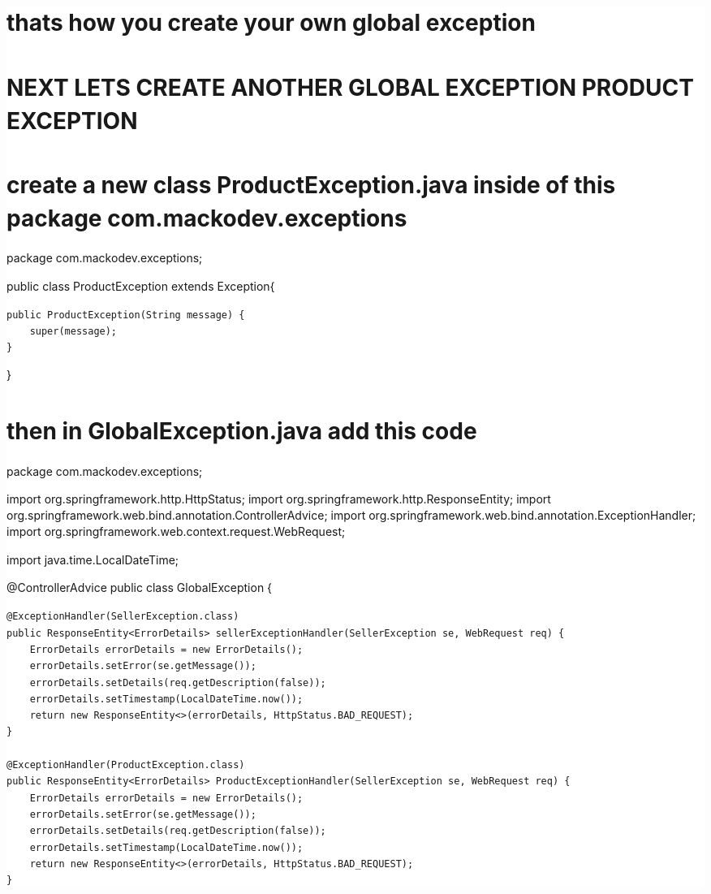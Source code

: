 # thats how you create your own global exception

# NEXT LETS CREATE ANOTHER GLOBAL EXCEPTION PRODUCT EXCEPTION

# create a new class ProductException.java inside of this package com.mackodev.exceptions

package com.mackodev.exceptions;

public class ProductException extends Exception{

    public ProductException(String message) {
        super(message);
    }

}

# then in GlobalException.java add this code

package com.mackodev.exceptions;

import org.springframework.http.HttpStatus;
import org.springframework.http.ResponseEntity;
import org.springframework.web.bind.annotation.ControllerAdvice;
import org.springframework.web.bind.annotation.ExceptionHandler;
import org.springframework.web.context.request.WebRequest;

import java.time.LocalDateTime;

@ControllerAdvice
public class GlobalException {

    @ExceptionHandler(SellerException.class)
    public ResponseEntity<ErrorDetails> sellerExceptionHandler(SellerException se, WebRequest req) {
        ErrorDetails errorDetails = new ErrorDetails();
        errorDetails.setError(se.getMessage());
        errorDetails.setDetails(req.getDescription(false));
        errorDetails.setTimestamp(LocalDateTime.now());
        return new ResponseEntity<>(errorDetails, HttpStatus.BAD_REQUEST);
    }

    @ExceptionHandler(ProductException.class)
    public ResponseEntity<ErrorDetails> ProductExceptionHandler(SellerException se, WebRequest req) {
        ErrorDetails errorDetails = new ErrorDetails();
        errorDetails.setError(se.getMessage());
        errorDetails.setDetails(req.getDescription(false));
        errorDetails.setTimestamp(LocalDateTime.now());
        return new ResponseEntity<>(errorDetails, HttpStatus.BAD_REQUEST);
    }
